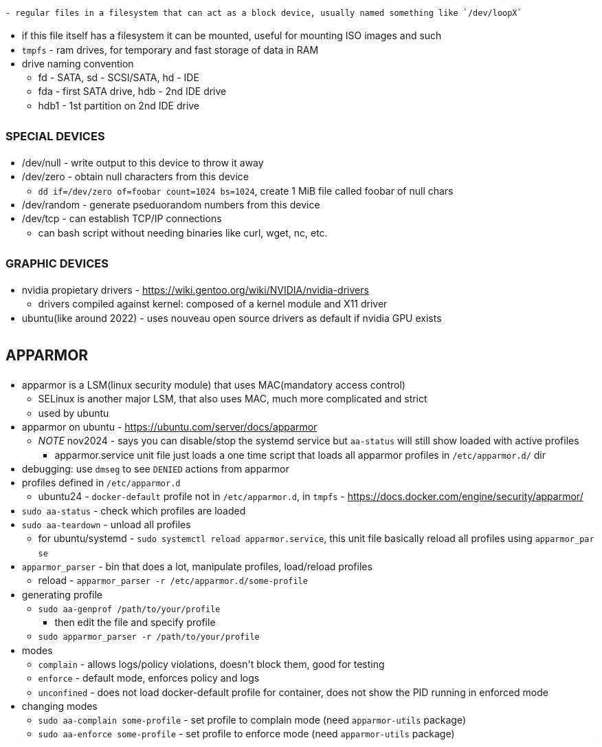     - regular files in a filesystem that can act as a block device, usually named something like `/dev/loopX`
- if this file itself has a filesystem it can be mounted, useful for mounting ISO images and such
- `tmpfs` - ram drives, for temporary and fast storage of data in RAM
- drive naming convention
    - fd - SATA, sd - SCSI/SATA, hd - IDE
    - fda - first SATA drive, hdb - 2nd IDE drive
    - hdb1 - 1st partition on 2nd IDE drive
### SPECIAL DEVICES
- /dev/null   - write output to this device to throw it away
- /dev/zero   - obtain null characters from this device
    - `dd if=/dev/zero of=foobar count=1024 bs=1024`, create 1 MiB file called foobar of null chars
- /dev/random - generate pseduorandom numbers from this device
- /dev/tcp - can establish TCP/IP connections
    - can bash script without needing binaries like curl, wget, nc, etc.
### GRAPHIC DEVICES
- nvidia propietary drivers - https://wiki.gentoo.org/wiki/NVIDIA/nvidia-drivers
    - drivers compiled against kernel: composed of a kernel module and X11 driver
- ubuntu(like around 2022) - uses nouveau open source drivers as default if nvidia GPU exists

## APPARMOR 
- apparmor is a LSM(linux security module) that uses MAC(mandatory access control) 
    - SELinux is another major LSM, that also uses MAC, much more complicated and strict
    - used by ubuntu
- apparmor on ubuntu - https://ubuntu.com/server/docs/apparmor
    - *NOTE* nov2024 - says you can disable/stop the systemd service but `aa-status` will still show loaded with active profiles
        - apparmor.service unit file just loads a one time script that loads all apparmor profiles in `/etc/apparmor.d/` dir
- debugging: use `dmseg` to see `DENIED` actions from apparmor
- profiles defined in `/etc/apparmor.d`
    - ubuntu24 - `docker-default` profile not in `/etc/apparmor.d`, in `tmpfs` - https://docs.docker.com/engine/security/apparmor/
- `sudo aa-status` - check which profiles are loaded
- `sudo aa-teardown` - unload all profiles
    - for ubuntu/systemd - `sudo systemctl reload apparmor.service`, this unit file basically reload all profiles using `apparmor_parse`
- `apparmor_parser` - bin that does a lot, manipulate profiles, load/reload profiles
    - reload - `apparmor_parser -r /etc/apparmor.d/some-profile`
- generating profile
    - `sudo aa-genprof /path/to/your/profile`
        - then edit the file and specify profile
    - `sudo apparmor_parser -r /path/to/your/profile`
- modes
    - `complain` - allows logs/policy violations, doesn't block them, good for testing
    - `enforce` - default mode, enforces policy and logs
    - `unconfined` - does not load docker-default profile for container, does not show the PID running in enforced mode
- changing modes
    - `sudo aa-complain some-profile` - set profile to complain mode (need `apparmor-utils` package)
    - `sudo aa-enforce some-profile` - set profile to enforce mode (need `apparmor-utils` package)
